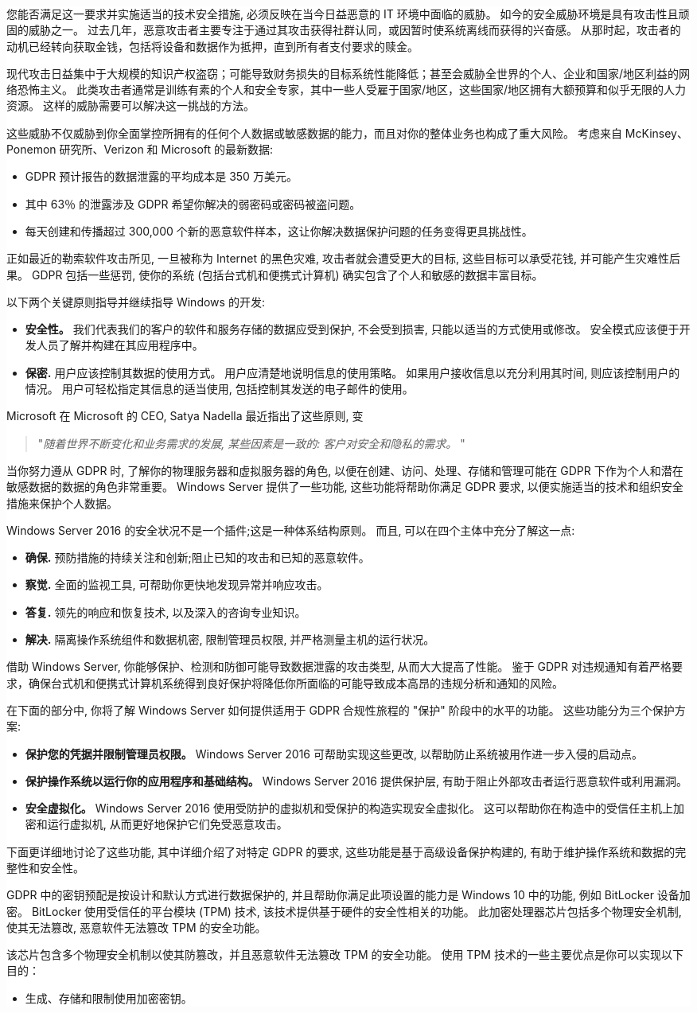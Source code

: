 您能否满足这一要求并实施适当的技术安全措施, 必须反映在当今日益恶意的 IT 环境中面临的威胁。 如今的安全威胁环境是具有攻击性且顽固的威胁之一。 过去几年，恶意攻击者主要专注于通过其攻击获得社群认同，或因暂时使系统离线而获得的兴奋感。 从那时起，攻击者的动机已经转向获取金钱，包括将设备和数据作为抵押，直到所有者支付要求的赎金。

现代攻击日益集中于大规模的知识产权盗窃；可能导致财务损失的目标系统性能降低；甚至会威胁全世界的个人、企业和国家/地区利益的网络恐怖主义。 此类攻击者通常是训练有素的个人和安全专家，其中一些人受雇于国家/地区，这些国家/地区拥有大额预算和似乎无限的人力资源。 这样的威胁需要可以解决这一挑战的方法。

这些威胁不仅威胁到你全面掌控所拥有的任何个人数据或敏感数据的能力，而且对你的整体业务也构成了重大风险。 考虑来自 McKinsey、Ponemon 研究所、Verizon 和 Microsoft 的最新数据:

- GDPR 预计报告的数据泄露的平均成本是 350 万美元。

- 其中 63％ 的泄露涉及 GDPR 希望你解决的弱密码或密码被盗问题。

- 每天创建和传播超过 300,000 个新的恶意软件样本，这让你解决数据保护问题的任务变得更具挑战性。

正如最近的勒索软件攻击所见, 一旦被称为 Internet 的黑色灾难, 攻击者就会遭受更大的目标, 这些目标可以承受花钱, 并可能产生灾难性后果。 GDPR 包括一些惩罚, 使你的系统 (包括台式机和便携式计算机) 确实包含了个人和敏感的数据丰富目标。

以下两个关键原则指导并继续指导 Windows 的开发:

- **安全性。** 我们代表我们的客户的软件和服务存储的数据应受到保护, 不会受到损害, 只能以适当的方式使用或修改。 安全模式应该便于开发人员了解并构建在其应用程序中。

- **保密.** 用户应该控制其数据的使用方式。 用户应清楚地说明信息的使用策略。 如果用户接收信息以充分利用其时间, 则应该控制用户的情况。 用户可轻松指定其信息的适当使用, 包括控制其发送的电子邮件的使用。

Microsoft 在 Microsoft 的 CEO, Satya Nadella 最近指出了这些原则, 变 

> "_随着世界不断变化和业务需求的发展, 某些因素是一致的: 客户对安全和隐私的需求。_ "

当你努力遵从 GDPR 时, 了解你的物理服务器和虚拟服务器的角色, 以便在创建、访问、处理、存储和管理可能在 GDPR 下作为个人和潜在敏感数据的数据的角色非常重要。 Windows Server 提供了一些功能, 这些功能将帮助你满足 GDPR 要求, 以便实施适当的技术和组织安全措施来保护个人数据。

Windows Server 2016 的安全状况不是一个插件;这是一种体系结构原则。 而且, 可以在四个主体中充分了解这一点:

- **确保.** 预防措施的持续关注和创新;阻止已知的攻击和已知的恶意软件。

- **察觉.** 全面的监视工具, 可帮助你更快地发现异常并响应攻击。

- **答复.** 领先的响应和恢复技术, 以及深入的咨询专业知识。

- **解决.** 隔离操作系统组件和数据机密, 限制管理员权限, 并严格测量主机的运行状况。

借助 Windows Server, 你能够保护、检测和防御可能导致数据泄露的攻击类型, 从而大大提高了性能。 鉴于 GDPR 对违规通知有着严格要求，确保台式机和便携式计算机系统得到良好保护将降低你所面临的可能导致成本高昂的违规分析和通知的风险。

在下面的部分中, 你将了解 Windows Server 如何提供适用于 GDPR 合规性旅程的 "保护" 阶段中的水平的功能。 这些功能分为三个保护方案:

- **保护您的凭据并限制管理员权限。** Windows Server 2016 可帮助实现这些更改, 以帮助防止系统被用作进一步入侵的启动点。

- **保护操作系统以运行你的应用程序和基础结构。** Windows Server 2016 提供保护层, 有助于阻止外部攻击者运行恶意软件或利用漏洞。

- **安全虚拟化。** Windows Server 2016 使用受防护的虚拟机和受保护的构造实现安全虚拟化。 这可以帮助你在构造中的受信任主机上加密和运行虚拟机, 从而更好地保护它们免受恶意攻击。

下面更详细地讨论了这些功能, 其中详细介绍了对特定 GDPR 的要求, 这些功能是基于高级设备保护构建的, 有助于维护操作系统和数据的完整性和安全性。

GDPR 中的密钥预配是按设计和默认方式进行数据保护的, 并且帮助你满足此项设置的能力是 Windows 10 中的功能, 例如 BitLocker 设备加密。 BitLocker 使用受信任的平台模块 (TPM) 技术, 该技术提供基于硬件的安全性相关的功能。 此加密处理器芯片包括多个物理安全机制, 使其无法篡改, 恶意软件无法篡改 TPM 的安全功能。

该芯片包含多个物理安全机制以使其防篡改，并且恶意软件无法篡改 TPM 的安全功能。 使用 TPM 技术的一些主要优点是你可以实现以下目的：

-   生成、存储和限制使用加密密钥。
